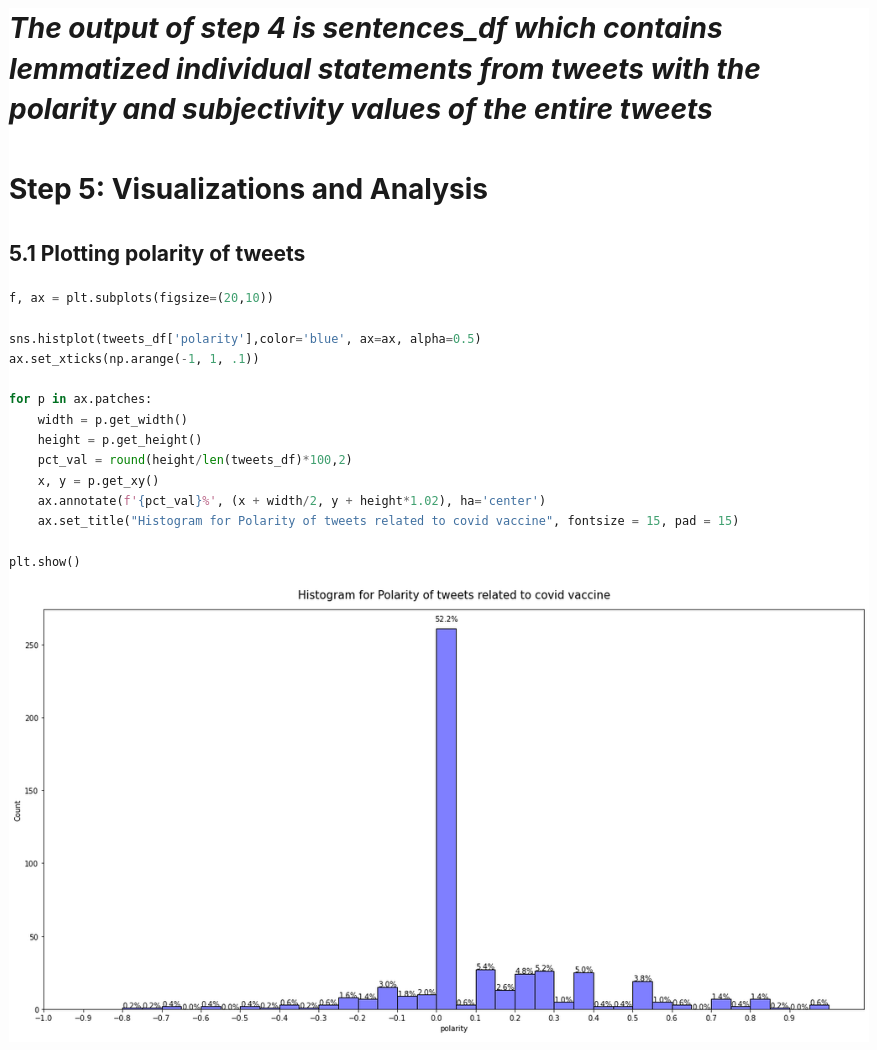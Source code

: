 

# _The output of step 4 is sentences_df which contains lemmatized individual statements from tweets with the polarity and subjectivity values of the entire tweets_

# Step 5: Visualizations and Analysis

## 5.1 Plotting polarity of tweets


```python
f, ax = plt.subplots(figsize=(20,10))

sns.histplot(tweets_df['polarity'],color='blue', ax=ax, alpha=0.5)
ax.set_xticks(np.arange(-1, 1, .1))

for p in ax.patches:
    width = p.get_width()
    height = p.get_height()
    pct_val = round(height/len(tweets_df)*100,2)
    x, y = p.get_xy() 
    ax.annotate(f'{pct_val}%', (x + width/2, y + height*1.02), ha='center')
    ax.set_title("Histogram for Polarity of tweets related to covid vaccine", fontsize = 15, pad = 15)

plt.show()
```


    
![png](https://github.com/Blindusername001/Sentiment-Analysis-on-CovidVaccination-tweets/blob/main/Images/output_29_0.png)
    